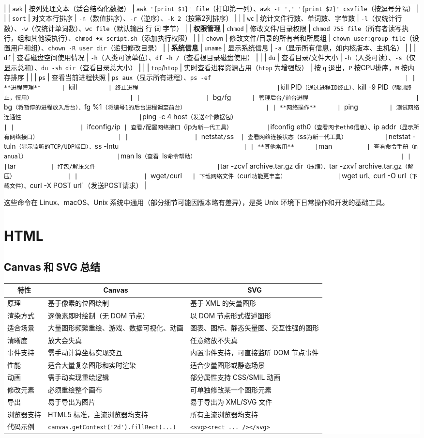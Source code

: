 |                   | `awk`           | 按列处理文本（适合结构化数据）                  | `awk '{print $1}' file`（打印第一列）、`awk -F ',' '{print $2}' csvfile`（按逗号分隔）   |
|                   | `sort`          | 对文本行排序                                    | `-n`（数值排序）、`-r`（逆序）、`-k 2`（按第2列排序）                                    |
|                   | `wc`            | 统计文件行数、单词数、字节数                    | `-l`（仅统计行数）、`-w`（仅统计单词数）、`wc file`（默认输出 行 词 字节）               |
| **权限管理**      | `chmod`         | 修改文件/目录权限                               | `chmod 755 file`（所有者读写执行，组和其他读执行）、`chmod +x script.sh`（添加执行权限） |
|                   | `chown`         | 修改文件/目录的所有者和所属组                   | `chown user:group file`（设置用户和组）、`chown -R user dir`（递归修改目录）             |
| **系统信息**      | `uname`         | 显示系统信息                                    | `-a`（显示所有信息，如内核版本、主机名）                                                 |
|                   | `df`            | 查看磁盘空间使用情况                            | `-h`（人类可读单位）、`df -h /`（查看根目录磁盘使用）                                    |
|                   | `du`            | 查看目录/文件大小                               | `-h`（人类可读）、`-s`（仅显示总和）、`du -sh dir`（查看目录总大小）                     |
|                   | `top`/`htop`    | 实时查看进程资源占用（`htop` 为增强版）         | 按 `q` 退出，`P` 按CPU排序，`M` 按内存排序                                               |
|                   | `ps`            | 查看当前进程快照                                | `ps aux`（显示所有进程）、`ps -ef                                                        |
| **进程管理**      | `kill`          | 终止进程                                        | `kill PID`（通过进程ID终止）、`kill -9 PID`（强制终止，慎用）                            |
|                   | `bg`/`fg`       | 管理后台/前台进程                               | `bg`（将暂停的进程放入后台）、`fg %1`（将编号1的后台进程调至前台）                       |
| **网络操作**      | `ping`          | 测试网络连通性                                  | `ping -c 4 host`（发送4个数据包）                                                        |
|                   | `ifconfig`/`ip` | 查看/配置网络接口（`ip` 为新一代工具）          | `ifconfig eth0`（查看网卡eth0信息）、`ip addr`（显示所有网络接口）                       |
|                   | `netstat`/`ss`  | 查看网络连接状态（`ss` 为新一代工具）           | `netstat -tuln`（显示监听的TCP/UDP端口）、`ss -lntu`                                     |
| **其他常用**      | `man`           | 查看命令手册（manual）                          | `man ls`（查看 `ls` 命令帮助）                                                           |
|                   | `tar`           | 打包/解压文件                                   | `tar -zcvf archive.tar.gz dir`（压缩）、`tar -zxvf archive.tar.gz`（解压）               |
|                   | `wget`/`curl`   | 下载网络文件（`curl` 功能更丰富）               | `wget url`、`curl -O url`（下载文件）、`curl -X POST url`（发送POST请求）                |

这些命令在 Linux、macOS、Unix 系统中通用（部分细节可能因版本略有差异），是类 Unix 环境下日常操作和开发的基础工具。

# HTML

## Canvas 和 SVG 总结

| 特性       | Canvas                                   | SVG                                    |
| ---------- | ---------------------------------------- | -------------------------------------- |
| 原理       | 基于像素的位图绘制                       | 基于 XML 的矢量图形                    |
| 渲染方式   | 逐像素即时绘制（无 DOM 节点）            | 以 DOM 节点形式描述图形                |
| 适合场景   | 大量图形频繁重绘、游戏、数据可视化、动画 | 图表、图标、静态矢量图、交互性强的图形 |
| 清晰度     | 放大会失真                               | 任意缩放不失真                         |
| 事件支持   | 需手动计算坐标实现交互                   | 内置事件支持，可直接监听 DOM 节点事件  |
| 性能       | 适合大量复杂图形和实时渲染               | 适合少量图形或静态场景                 |
| 动画       | 需手动实现重绘逻辑                       | 部分属性支持 CSS/SMIL 动画             |
| 修改元素   | 必须重绘整个画布                         | 可单独修改某一个图形元素               |
| 导出       | 易于导出为图片                           | 易于导出为 XML/SVG 文件                |
| 浏览器支持 | HTML5 标准，主流浏览器均支持             | 所有主流浏览器均支持                   |
| 代码示例   | `canvas.getContext('2d').fillRect(...)`  | `<svg><rect ... /></svg>`              |
